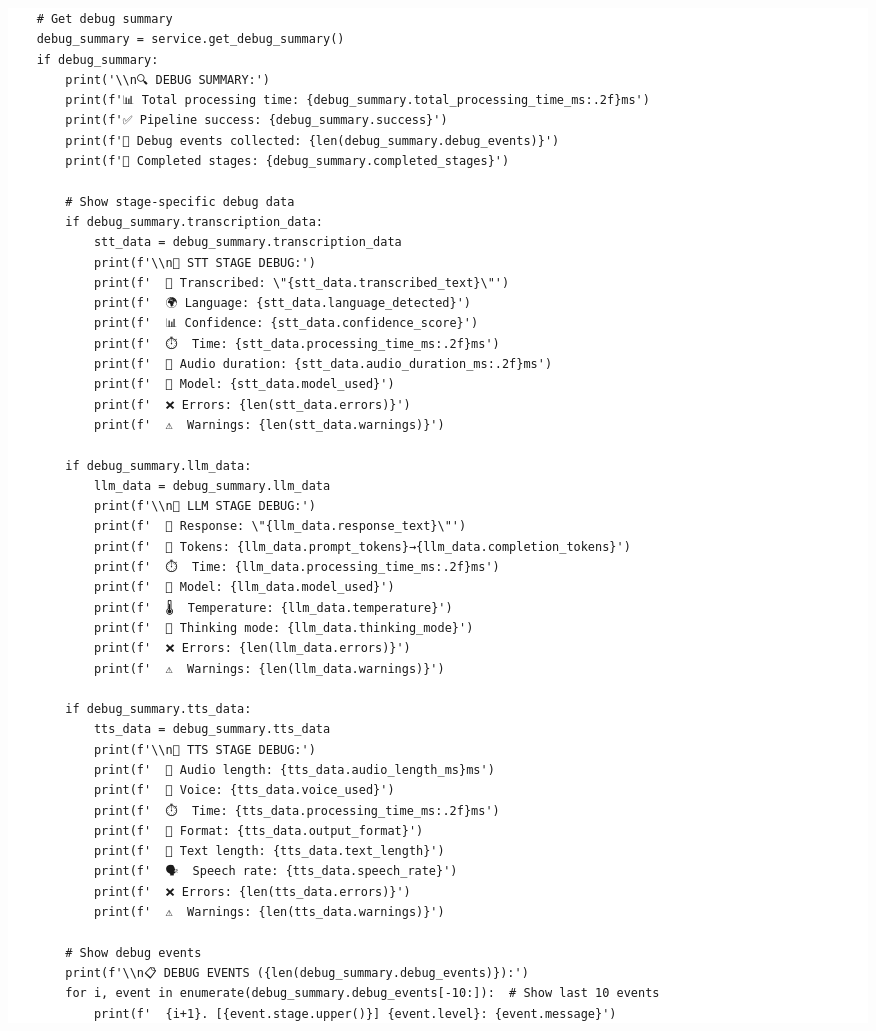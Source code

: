         # Get debug summary
        debug_summary = service.get_debug_summary()
        if debug_summary:
            print('\\n🔍 DEBUG SUMMARY:')
            print(f'📊 Total processing time: {debug_summary.total_processing_time_ms:.2f}ms')
            print(f'✅ Pipeline success: {debug_summary.success}')
            print(f'📝 Debug events collected: {len(debug_summary.debug_events)}')
            print(f'🎯 Completed stages: {debug_summary.completed_stages}')
            
            # Show stage-specific debug data
            if debug_summary.transcription_data:
                stt_data = debug_summary.transcription_data
                print(f'\\n🎯 STT STAGE DEBUG:')
                print(f'  📝 Transcribed: \"{stt_data.transcribed_text}\"')
                print(f'  🌍 Language: {stt_data.language_detected}')
                print(f'  📊 Confidence: {stt_data.confidence_score}')
                print(f'  ⏱️  Time: {stt_data.processing_time_ms:.2f}ms')
                print(f'  🎵 Audio duration: {stt_data.audio_duration_ms:.2f}ms')
                print(f'  🤖 Model: {stt_data.model_used}')
                print(f'  ❌ Errors: {len(stt_data.errors)}')
                print(f'  ⚠️  Warnings: {len(stt_data.warnings)}')
            
            if debug_summary.llm_data:
                llm_data = debug_summary.llm_data
                print(f'\\n🤖 LLM STAGE DEBUG:')
                print(f'  📝 Response: \"{llm_data.response_text}\"')
                print(f'  🎯 Tokens: {llm_data.prompt_tokens}→{llm_data.completion_tokens}')
                print(f'  ⏱️  Time: {llm_data.processing_time_ms:.2f}ms')
                print(f'  🧠 Model: {llm_data.model_used}')
                print(f'  🌡️  Temperature: {llm_data.temperature}')
                print(f'  🧠 Thinking mode: {llm_data.thinking_mode}')
                print(f'  ❌ Errors: {len(llm_data.errors)}')
                print(f'  ⚠️  Warnings: {len(llm_data.warnings)}')
            
            if debug_summary.tts_data:
                tts_data = debug_summary.tts_data
                print(f'\\n🎤 TTS STAGE DEBUG:')
                print(f'  🎵 Audio length: {tts_data.audio_length_ms}ms')
                print(f'  🎤 Voice: {tts_data.voice_used}')
                print(f'  ⏱️  Time: {tts_data.processing_time_ms:.2f}ms')
                print(f'  📁 Format: {tts_data.output_format}')
                print(f'  📝 Text length: {tts_data.text_length}')
                print(f'  🗣️  Speech rate: {tts_data.speech_rate}')
                print(f'  ❌ Errors: {len(tts_data.errors)}')
                print(f'  ⚠️  Warnings: {len(tts_data.warnings)}')
            
            # Show debug events
            print(f'\\n📋 DEBUG EVENTS ({len(debug_summary.debug_events)}):')
            for i, event in enumerate(debug_summary.debug_events[-10:]):  # Show last 10 events
                print(f'  {i+1}. [{event.stage.upper()}] {event.level}: {event.message}')
        